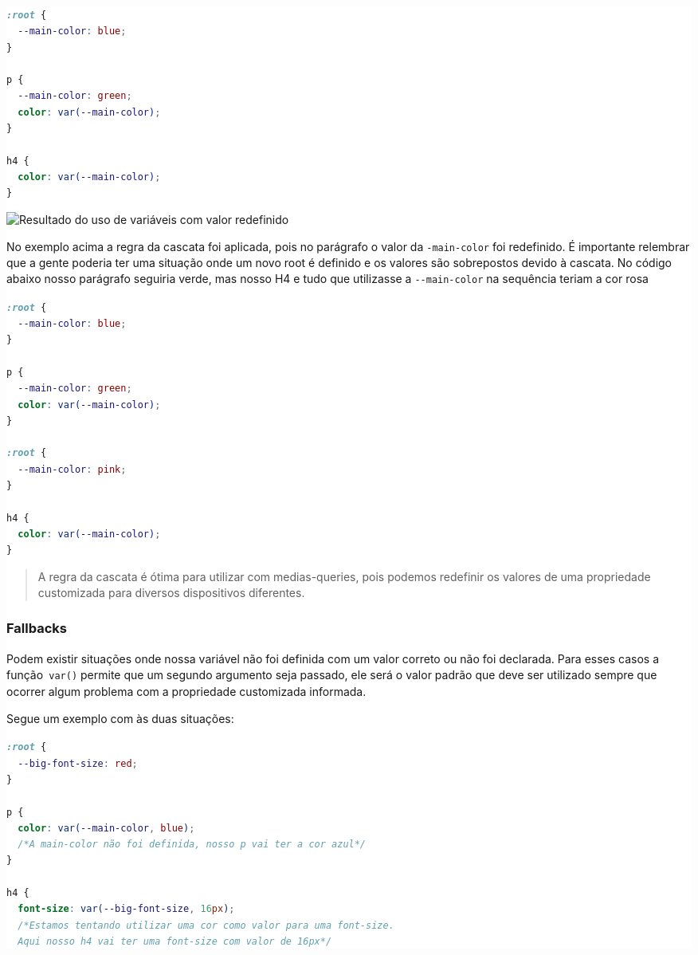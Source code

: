```css
:root {
  --main-color: blue;
}

p {
  --main-color: green;
  color: var(--main-color);
}

h4 {
  color: var(--main-color);
}
```

![Resultado do uso de variáveis com valor redefinido](/assets/img/css-variables-cascading.png)

No exemplo acima a regra da cascata foi aplicada, pois no parágrafo o valor da `-main-color` foi redefinido. É importante relembrar que a gente poderia ter uma situação onde um novo root é definido e os valores são sobrepostos devido à cascata. No código abaixo nosso parágrafo seguiria verde, mas nosso H4 e tudo que utilizasse a `--main-color` na sequência teriam a cor rosa

```css
:root {
  --main-color: blue;
}

p {
  --main-color: green;
  color: var(--main-color);
}

:root {
  --main-color: pink;
}

h4 {
  color: var(--main-color);
}
```

> A regra da cascata é ótima para utilizar com medias-queries, pois podemos redefinir os valores de uma propriedade customizada para diversos dispositivos diferentes.

### Fallbacks

Podem existir situações onde nossa variável não foi definida com um valor correto ou não foi declarada. Para esses casos a função` var()` permite que um segundo argumento seja passado, ele será o valor padrão que deve ser utilizado sempre que ocorrer algum problema com a propriedade customizada informada.

Segue um exemplo com às duas situações:

```css
:root {
  --big-font-size: red;
}

p {
  color: var(--main-color, blue);
  /*A main-color não foi definida, nosso p vai ter a cor azul*/
}

h4 {
  font-size: var(--big-font-size, 16px);
  /*Estamos tentando utilizar uma cor como valor para uma font-size. 
  Aqui nosso h4 vai ter uma font-size com valor de 16px*/
```
